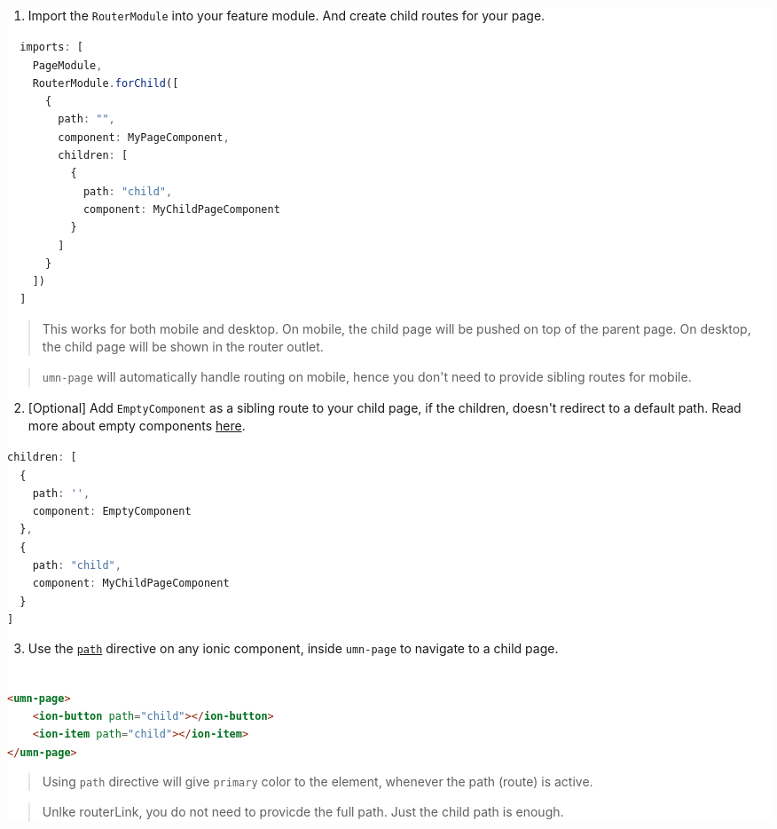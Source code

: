 1. Import the `RouterModule` into your feature module. And create child routes for your page.
```ts
  imports: [
    PageModule,
    RouterModule.forChild([
      {
        path: "",
        component: MyPageComponent,
        children: [
          {
            path: "child",
            component: MyChildPageComponent
          }
        ]
      }
    ])
  ]
```

> This works for both mobile and desktop. On mobile, the child page will be pushed on top of the parent page. On desktop, the child page will be shown in the router outlet.

> `umn-page` will automatically handle routing on mobile, hence you don't need to provide sibling routes for mobile. 
2. [Optional] Add `EmptyComponent` as a sibling route to your child page, if the children, doesn't redirect to a default path. Read more about empty components [here](./docs/empty-component.md).
```ts
children: [
  {
    path: '',
    component: EmptyComponent
  },
  {
    path: "child",
    component: MyChildPageComponent
  }
]
```
3. Use the [`path`](./docs/path.md) directive on any ionic component, inside `umn-page` to navigate to a child page.

```html

<umn-page>
    <ion-button path="child"></ion-button>
    <ion-item path="child"></ion-item>
</umn-page>
```

> Using `path` directive will give `primary` color to the element, whenever the path (route) is active.

> Unlke routerLink, you do not need to provicde the full path. Just the child path is enough.

